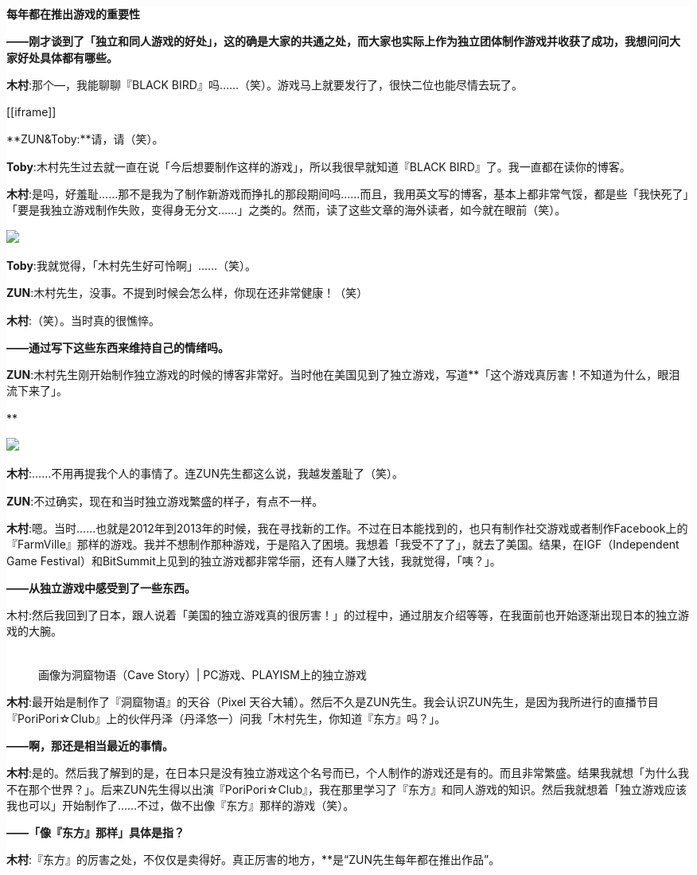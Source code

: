 
**每年都在推出游戏的重要性**

**——刚才谈到了「独立和同人游戏的好处」，这的确是大家的共通之处，而大家也实际上作为独立团体制作游戏并收获了成功，我想问问大家好处具体都有哪些。**

**木村**:那个—，我能聊聊『BLACK BIRD』吗……（笑）。游戏马上就要发行了，很快二位也能尽情去玩了。

[[iframe]]

**ZUN&Toby:**请，请（笑）。

**Toby**:木村先生过去就一直在说「今后想要制作这样的游戏」，所以我很早就知道『BLACK BIRD』了。我一直都在读你的博客。

**木村**:是吗，好羞耻……那不是我为了制作新游戏而挣扎的那段期间吗……而且，我用英文写的博客，基本上都非常气馁，都是些「我快死了」「要是我独立游戏制作失败，变得身无分文……」之类的。然而，读了这些文章的海外读者，如今就在眼前（笑）。

![](http://www.uzkk.net/wp-content/uploads/2018/12/57c9f712895a4afa2e6cef99f89653dacef9291b.jpg@600w_400h-300x200.jpg)

**Toby**:我就觉得，「木村先生好可怜啊」……（笑）。

**ZUN**:木村先生，没事。不提到时候会怎么样，你现在还非常健康！（笑）

**木村**:（笑）。当时真的很憔悴。

**——通过写下这些东西来维持自己的情绪吗。**

**ZUN**:木村先生刚开始制作独立游戏的时候的博客非常好。当时他在美国见到了独立游戏，写道**「这个游戏真厉害！不知道为什么，眼泪流下来了」。

**

![](http://www.uzkk.net/wp-content/uploads/2018/12/413403f328bb9462eb63ecd8fca77cff507d0cb1.jpg@600w_900h-200x300.jpg)

**木村**:……不用再提我个人的事情了。连ZUN先生都这么说，我越发羞耻了（笑）。

**ZUN**:不过确实，现在和当时独立游戏繁盛的样子，有点不一样。

**木村**:嗯。当时……也就是2012年到2013年的时候，我在寻找新的工作。不过在日本能找到的，也只有制作社交游戏或者制作Facebook上的『FarmVille』那样的游戏。我并不想制作那种游戏，于是陷入了困境。我想着「我受不了了」，就去了美国。结果，在IGF（Independent Game Festival）和BitSummit上见到的独立游戏都非常华丽，还有人赚了大钱，我就觉得，「咦？」。

**——从独立游戏中感受到了一些东西。**

木村:然后我回到了日本，跟人说着「美国的独立游戏真的很厉害！」的过程中，通过朋友介绍等等，在我面前也开始逐渐出现日本的独立游戏的大腕。

<figure>
  <img src="http://www.uzkk.net/wp-content/uploads/2018/12/6dace660528e48270d454737c7611251a9882e3e.jpg@600w_412h-300x206.jpg" alt=""/>
  <figcaption>画像为洞窟物语（Cave Story）| PC游戏、PLAYISM上的独立游戏</figcaption>
</figure>

**木村**:最开始是制作了『洞窟物语』的天谷（Pixel 天谷大辅）。然后不久是ZUN先生。我会认识ZUN先生，是因为我所进行的直播节目『PoriPori☆Club』上的伙伴丹泽（丹泽悠一）问我「木村先生，你知道『东方』吗？」。

**——啊，那还是相当最近的事情。**

**木村**:是的。然后我了解到的是，在日本只是没有独立游戏这个名号而已，个人制作的游戏还是有的。而且非常繁盛。结果我就想「为什么我不在那个世界？」。后来ZUN先生得以出演『PoriPori☆Club』，我在那里学习了『东方』和同人游戏的知识。然后我就想着「独立游戏应该我也可以」开始制作了……不过，做不出像『东方』那样的游戏（笑）。

**——「像『东方』那样」具体是指？**

**木村**:『东方』的厉害之处，不仅仅是卖得好。真正厉害的地方，**是“ZUN先生每年都在推出作品”。
